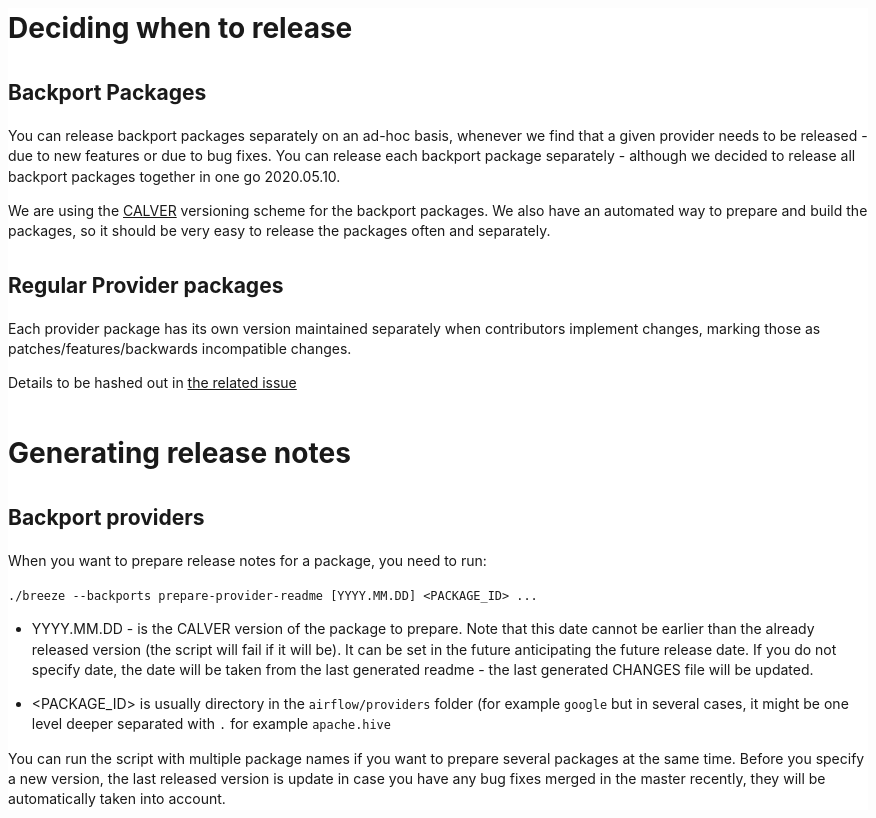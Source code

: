 # Deciding when to release

## Backport Packages

You can release backport packages separately on an ad-hoc basis, whenever we find that a given provider needs
to be released - due to new features or due to bug fixes. You can release each backport package
separately - although we decided to release all backport packages together in one go 2020.05.10.

We are using the [CALVER](https://calver.org/) versioning scheme for the backport packages. We also have an
automated way to prepare and build the packages, so it should be very easy to release the packages often and
separately.

## Regular Provider packages

Each provider package has its own version maintained separately when contributors implement changes,
marking those as patches/features/backwards incompatible changes.

Details to be hashed out in [the related issue](https://github.com/apache/airflow/issues/11425)


# Generating release notes

## Backport providers

When you want to prepare release notes for a package, you need to run:

```
./breeze --backports prepare-provider-readme [YYYY.MM.DD] <PACKAGE_ID> ...
```


* YYYY.MM.DD - is the CALVER version of the package to prepare. Note that this date cannot be earlier
  than the already released version (the script will fail if it will be). It can be set in the future
  anticipating the future release date. If you do not specify date, the date will be taken from the last
  generated readme - the last generated CHANGES file will be updated.

* <PACKAGE_ID> is usually directory in the `airflow/providers` folder (for example `google` but in several
  cases, it might be one level deeper separated with `.` for example `apache.hive`

You can run the script with multiple package names if you want to prepare several packages at the same time.
Before you specify a new version, the last released version is update in case you have any bug fixes
merged in the master recently, they will be automatically taken into account.

